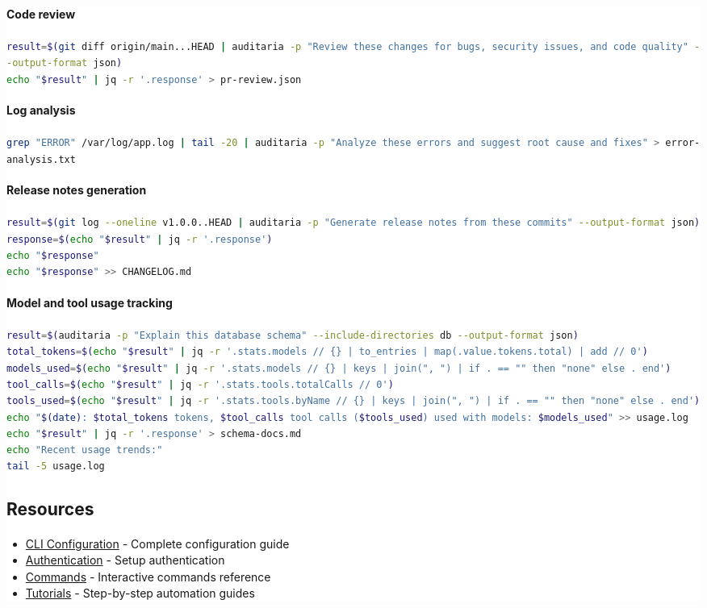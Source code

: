#### Code review

```bash
result=$(git diff origin/main...HEAD | auditaria -p "Review these changes for bugs, security issues, and code quality" --output-format json)
echo "$result" | jq -r '.response' > pr-review.json
```

#### Log analysis

```bash
grep "ERROR" /var/log/app.log | tail -20 | auditaria -p "Analyze these errors and suggest root cause and fixes" > error-analysis.txt
```

#### Release notes generation

```bash
result=$(git log --oneline v1.0.0..HEAD | auditaria -p "Generate release notes from these commits" --output-format json)
response=$(echo "$result" | jq -r '.response')
echo "$response"
echo "$response" >> CHANGELOG.md
```

#### Model and tool usage tracking

```bash
result=$(auditaria -p "Explain this database schema" --include-directories db --output-format json)
total_tokens=$(echo "$result" | jq -r '.stats.models // {} | to_entries | map(.value.tokens.total) | add // 0')
models_used=$(echo "$result" | jq -r '.stats.models // {} | keys | join(", ") | if . == "" then "none" else . end')
tool_calls=$(echo "$result" | jq -r '.stats.tools.totalCalls // 0')
tools_used=$(echo "$result" | jq -r '.stats.tools.byName // {} | keys | join(", ") | if . == "" then "none" else . end')
echo "$(date): $total_tokens tokens, $tool_calls tool calls ($tools_used) used with models: $models_used" >> usage.log
echo "$result" | jq -r '.response' > schema-docs.md
echo "Recent usage trends:"
tail -5 usage.log
```

## Resources

- [CLI Configuration](../get-started/configuration.md) - Complete configuration
  guide
- [Authentication](../get-started/authentication.md) - Setup authentication
- [Commands](./commands.md) - Interactive commands reference
- [Tutorials](./tutorials.md) - Step-by-step automation guides

